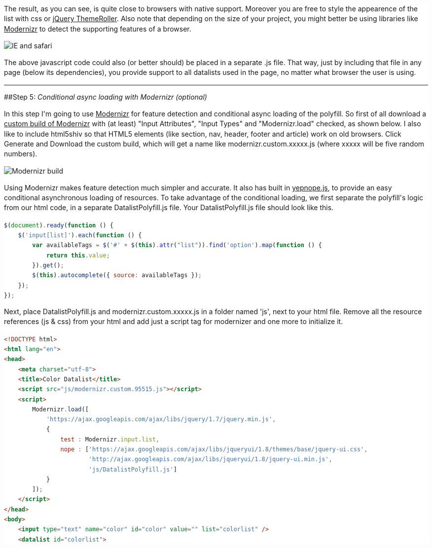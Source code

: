 The result, as you can see, is quite close to browsers with native support. Moreover you are free to style the appearence of the list with css or [jQuery ThemeRoller](http://jqueryui.com/themeroller/). Also note that depending on the size of your project, you might better be using libraries like [Modernizr](http://modernizr.com/) to detect the supporting features of a browser.

![IE and safari](https://raw.github.com/thgreasi/datalist-polyfill/master/img/IE_and_safari.png)

The above javascript code could also (or better should) be placed in a separate .js file. That way, just by including that file in any page (below its dependencies), you provide support to all datalists used in the page, no matter what browser the user is using.

---
##Step 5: *Conditional async loading with Modernizr (optional)*

In this step I'm going to use [Modernizr](http://modernizr.com/) for feature detection and conditional async loading of the polyfill. So first of all download a [custom build of Modernizr](http://modernizr.com/download/#-input-inputtypes-load) with (at least) "Input Attributes", "Input Types" and "Modernizr.load" checked, as shown below. I also like to include html5shiv so that HTML5 elements (like section, nav, header, footer and article) work on old browsers. Click Generate and Download the custom build, which will get a name like modernizr.custom.xxxxx.js (where xxxxx will be five random numbers).

![Modernizr build](https://raw.github.com/thgreasi/datalist-polyfill/master/img/Modernizr-build.png)

Using Modernizr makes feature detection much simpler and accurate. It also has built in [yepnope.js](http://yepnopejs.com/), to provide an easy conditional asynchronous loading of resources. To take advantage of the conditional loading, we first separate the polyfill's logic from our html code, in a separate DatalistPolyfill.js file. Your DatalistPolyfill.js file should look like this.

```js
$(document).ready(function () {
	$('input[list]').each(function () {
		var availableTags = $('#' + $(this).attr("list")).find('option').map(function () {
			return this.value;
		}).get();
		$(this).autocomplete({ source: availableTags });
	});
});
```

Next, place DatalistPolyfill.js and modernizr.custom.xxxxx.js in a folder named 'js', next to your html file. Remove all the resource references (js & css) from your html and add just a script tag for modernizer and one more to initialize it.

```html
<!DOCTYPE html>
<html lang="en">
<head>
	<meta charset="utf-8">
	<title>Color Datalist</title>
	<script src="js/modernizr.custom.95515.js"></script>
	<script>
		Modernizr.load([
			'https://ajax.googleapis.com/ajax/libs/jquery/1.7/jquery.min.js',
			{
				test : Modernizr.input.list,
				nope : ['https://ajax.googleapis.com/ajax/libs/jqueryui/1.8/themes/base/jquery-ui.css',
						'http://ajax.googleapis.com/ajax/libs/jqueryui/1.8/jquery-ui.min.js',
						'js/DatalistPolyfill.js']
			}
		]);
	</script>
</head>
<body>
	<input type="text" name="color" id="color" value="" list="colorlist" />
	<datalist id="colorlist">
```